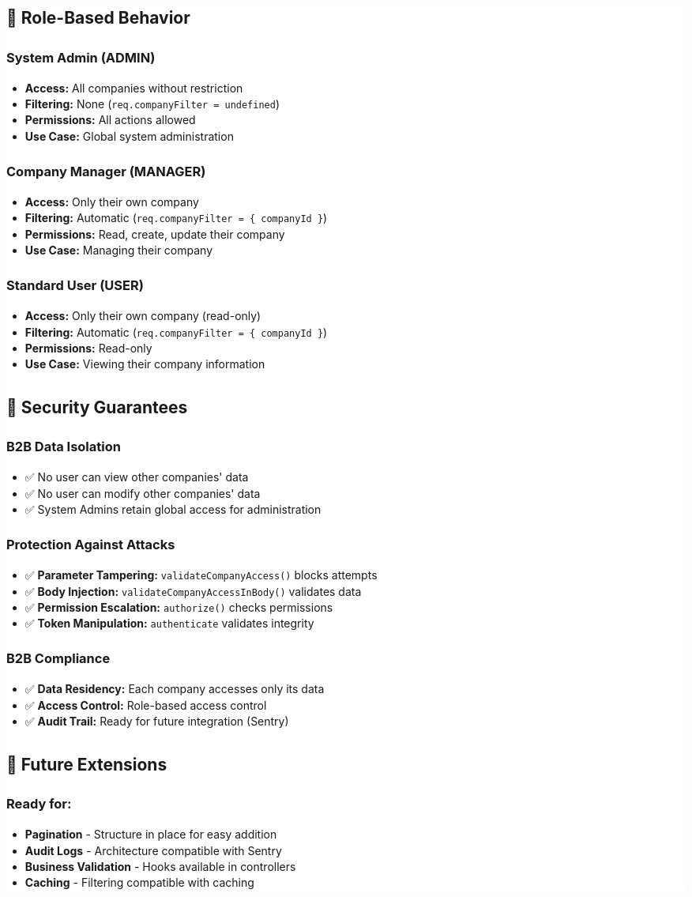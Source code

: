 ## 🎯 Role-Based Behavior

### **System Admin (ADMIN)**

- **Access:** All companies without restriction
- **Filtering:** None (`req.companyFilter = undefined`)
- **Permissions:** All actions allowed
- **Use Case:** Global system administration

### **Company Manager (MANAGER)**

- **Access:** Only their own company
- **Filtering:** Automatic (`req.companyFilter = { companyId }`)
- **Permissions:** Read, create, update their company
- **Use Case:** Managing their company

### **Standard User (USER)**

- **Access:** Only their own company (read-only)
- **Filtering:** Automatic (`req.companyFilter = { companyId }`)
- **Permissions:** Read-only
- **Use Case:** Viewing their company information

## 🔐 Security Guarantees

### **B2B Data Isolation**

- ✅ No user can view other companies' data
- ✅ No user can modify other companies' data
- ✅ System Admins retain global access for administration

### **Protection Against Attacks**

- ✅ **Parameter Tampering:** `validateCompanyAccess()` blocks attempts
- ✅ **Body Injection:** `validateCompanyAccessInBody()` validates data
- ✅ **Permission Escalation:** `authorize()` checks permissions
- ✅ **Token Manipulation:** `authenticate` validates integrity

### **B2B Compliance**

- ✅ **Data Residency:** Each company accesses only its data
- ✅ **Access Control:** Role-based access control
- ✅ **Audit Trail:** Ready for future integration (Sentry)

## 🚀 Future Extensions

### **Ready for:**

- **Pagination** - Structure in place for easy addition
- **Audit Logs** - Architecture compatible with Sentry
- **Business Validation** - Hooks available in controllers
- **Caching** - Filtering compatible with caching
